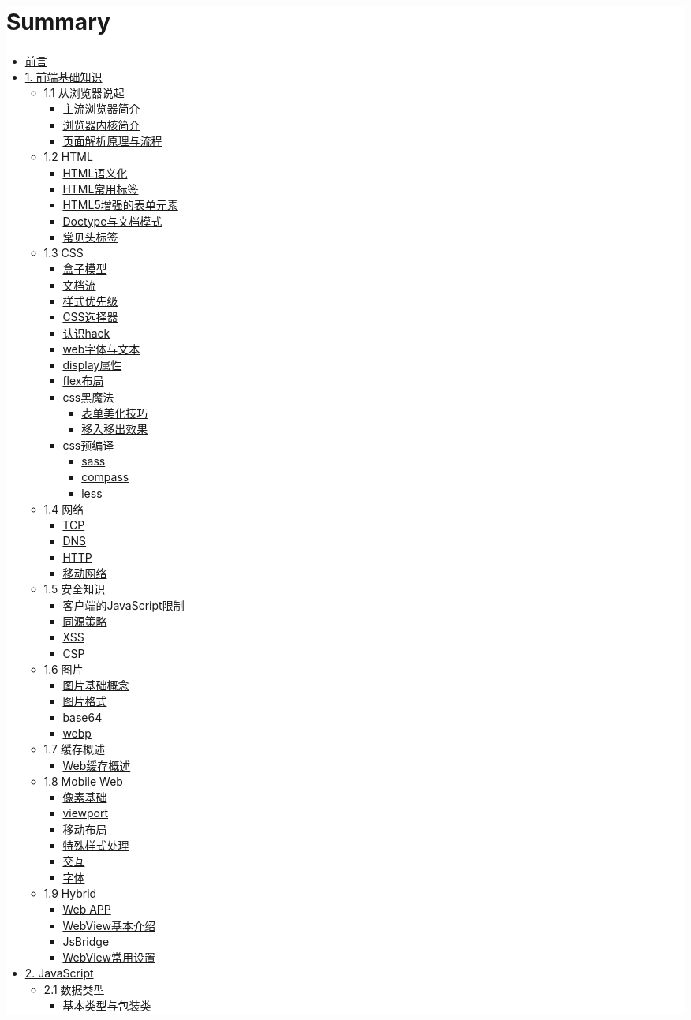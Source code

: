 # Summary

* [前言](README.md)
* [1. 前端基础知识](./chapters/chapter-1.md)
  * 1.1 从浏览器说起
    * [主流浏览器简介](./basis/basis/browser.md)
    * [浏览器内核简介](./basis/basis/core.md)
    * [页面解析原理与流程](./basis/basis/parse.md)
  * 1.2 HTML
    * [HTML语义化](./basis/html/semantic.md)
    * [HTML常用标签](./basis/html/tag.md)
    * [HTML5增强的表单元素](./basis/html5/form.md)
    * [Doctype与文档模式](./basis/html/doctype.md)
    * [常见头标签](./basis/html/head.md)
  * 1.3 CSS
    * [盒子模型](./basis/css/box.md)
    * [文档流](./basis/css/)
    * [样式优先级](./basis/css/cascade.md)
    * [CSS选择器](./basis/css/css-selector.md)
    * [认识hack](./basis/css/hack.md)
    * [web字体与文本](./basis/css/font.md)
    * [display属性](./basis/css/display.md)
    * [flex布局](./basis/css/flex.md)
    * css黑魔法
      * [表单美化技巧](./basis/css/form-beautify.md)
      * [移入移出效果](./basis/css/hover.md)
    * css预编译
      * [sass](./basis/css/sass.md)
      * [compass](./basis/css/campass.md)
      * [less](./basis/css/less.md)
  * 1.4 网络
    * [TCP](./basis/network/tcp.md)
    * [DNS](./basis/network/dns.md)
    * [HTTP](./basis/network/http.md)
    * [移动网络](./basis/network/mobile-network.md)
  * 1.5 安全知识
    * [客户端的JavaScript限制](./basis/security/restriction.md)
    * [同源策略](./basis/security/same-origin.md)
    * [XSS](./basis/security/xss.md)
    * [CSP](./basis/security/csp.md)
  * 1.6 图片
    * [图片基础概念](./basis/img/img-basis.md)
    * [图片格式](./basis/img/pic-format.md)
    * [base64](./basis/img/base64.md)
    * [webp](./basis/img/webp.md)
  * 1.7 缓存概述
    * [Web缓存概述](./basis/cache/cache.md)
  * 1.8 Mobile Web
    * [像素基础](./basis/mobile/px.md)
    * [viewport](./basis/mobile/viewport.md)
    * [移动布局](./basis/mobile/layout.md)
    * [特殊样式处理](./basis/mobile/style.md)
    * [交互](./basis/mobile/interaction.md)
    * [字体](./basis/mobile/font.md)
  * 1.9 Hybrid
    * [Web APP](./basis/hybrid/webapp.md)
    * [WebView基本介绍](./basis/hybrid/webview.md)
    * [JsBridge](./basis/hybrid/jsbridge.md)
    * [WebView常用设置](./basis/hybrid/webview-advanced.md)
* [2. JavaScript](./chapters/chapter-2.md)
  * 2.1 数据类型
    * [基本类型与包装类](./javascript/type/basis.md)